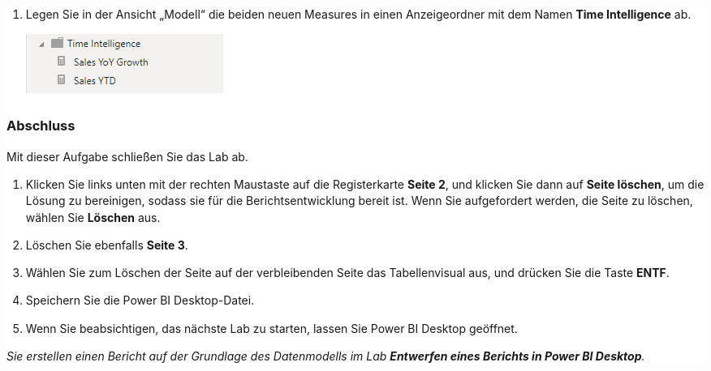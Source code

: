 1. Legen Sie in der Ansicht „Modell“ die beiden neuen Measures in einen Anzeigeordner mit dem Namen **Time Intelligence** ab.

    ![Bild 63](Linked_image_Files/06-create-dax-calculations-in-power-bi-desktop-advanced_image24.png)

### **Abschluss**

Mit dieser Aufgabe schließen Sie das Lab ab.

1. Klicken Sie links unten mit der rechten Maustaste auf die Registerkarte **Seite 2**, und klicken Sie dann auf **Seite löschen**, um die Lösung zu bereinigen, sodass sie für die Berichtsentwicklung bereit ist. Wenn Sie aufgefordert werden, die Seite zu löschen, wählen Sie **Löschen** aus.

1. Löschen Sie ebenfalls **Seite 3**.

1. Wählen Sie zum Löschen der Seite auf der verbleibenden Seite das Tabellenvisual aus, und drücken Sie die Taste **ENTF**.

1. Speichern Sie die Power BI Desktop-Datei.

1. Wenn Sie beabsichtigen, das nächste Lab zu starten, lassen Sie Power BI Desktop geöffnet.

*Sie erstellen einen Bericht auf der Grundlage des Datenmodells im Lab **Entwerfen eines Berichts in Power BI Desktop**.*
